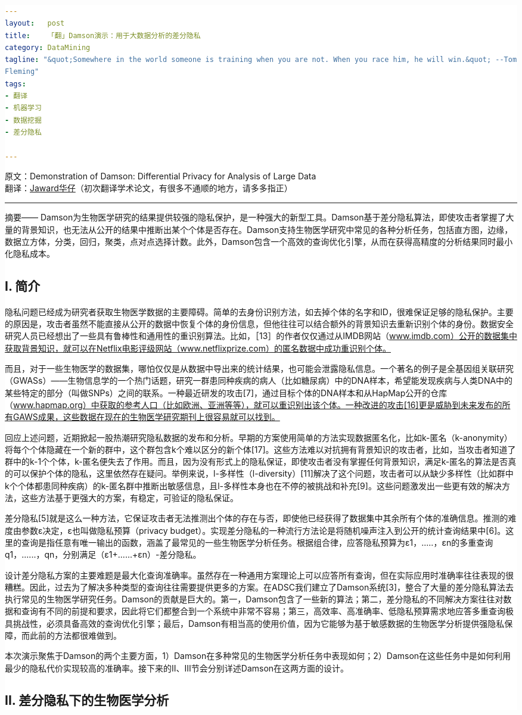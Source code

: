 ```yaml
--- 
layout:   post
title:    「翻」Damson演示：用于大数据分析的差分隐私
category: DataMining
tagline: "&quot;Somewhere in the world someone is training when you are not. When you race him, he will win.&quot; --Tom Fleming"
tags: 
- 翻译
- 机器学习
- 数据挖掘
- 差分隐私

---
```


原文：Demonstration of Damson: Differential Privacy for Analysis of Large Data  
翻译：[Jaward华仔](http://crimx.com)（初次翻译学术论文，有很多不通顺的地方，请多多指正）

-----

摘要—— Damson为生物医学研究的结果提供较强的隐私保护，是一种强大的新型工具。Damson基于差分隐私算法，即使攻击者掌握了大量的背景知识，也无法从公开的结果中推断出某个个体是否存在。Damson支持生物医学研究中常见的各种分析任务，包括直方图，边缘，数据立方体，分类，回归，聚类，点对点选择计数。此外，Damson包含一个高效的查询优化引擎，从而在获得高精度的分析结果同时最小化隐私成本。


I. 简介
------

隐私问题已经成为研究者获取生物医学数据的主要障碍。简单的去身份识别方法，如去掉个体的名字和ID，很难保证足够的隐私保护。主要的原因是，攻击者虽然不能直接从公开的数据中恢复个体的身份信息，但他往往可以结合额外的背景知识去重新识别个体的身份。数据安全研究人员已经想出了一些具有鲁棒性和通用性的重识别算法。比如，［13］的作者仅仅通过从IMDB网站（www.imdb.com）公开的数据集中获取背景知识，就可以在Netflix电影评级网站（www.netflixprize.com）的匿名数据中成功重识别个体。

而且，对于一些生物医学的数据集，哪怕仅仅是从数据中导出来的统计结果，也可能会泄露隐私信息。一个著名的例子是全基因组关联研究（GWASs）——生物信息学的一个热门话题，研究一群患同种疾病的病人（比如糖尿病）中的DNA样本，希望能发现疾病与人类DNA中的某些特定的部分（叫做SNPs）之间的联系。一种最近研发的攻击[7]，通过目标个体的DNA样本和从HapMap公开的仓库（www.hapmap.org）中获取的参考人口（比如欧洲、亚洲等等），就可以重识别出该个体。一种改进的攻击[16]更是威胁到未来发布的所有GAWS成果，这些数据在现在的生物医学研究期刊上很容易就可以找到。

回应上述问题，近期掀起一股热潮研究隐私数据的发布和分析。早期的方案使用简单的方法实现数据匿名化，比如k-匿名（k-anonymity）将每个个体隐藏在一个新的群中，这个群包含k个难以区分的新个体[17]。这些方法难以对抗拥有背景知识的攻击者，比如，当攻击者知道了群中的k-1个个体，k-匿名便失去了作用。而且，因为没有形式上的隐私保证，即使攻击者没有掌握任何背景知识，满足k-匿名的算法是否真的可以保护个体的隐私，这里依然存在疑问。举例来说，l-多样性（l-diversity）[11]解决了这个问题，攻击者可以从缺少多样性（比如群中k个个体都患同种疾病）的k-匿名群中推断出敏感信息，且l-多样性本身也在不停的被挑战和补充[9]。这些问题激发出一些更有效的解决方法，这些方法基于更强大的方案，有稳定，可验证的隐私保证。

差分隐私[5]就是这么一种方法，它保证攻击者无法推测出个体的存在与否，即使他已经获得了数据集中其余所有个体的准确信息。推测的难度由参数ε决定，ε也叫做隐私预算（privacy budget）。实现差分隐私的一种流行方法论是将随机噪声注入到公开的统计查询结果中[6]。这里的查询是指任意有唯一输出的函数，涵盖了最常见的一些生物医学分析任务。根据组合律，应答隐私预算为ε1，.....，εn的多重查询q1，......，qn，分别满足（ε1+......+εn）-差分隐私。

设计差分隐私方案的主要难题是最大化查询准确率。虽然存在一种通用方案理论上可以应答所有查询，但在实际应用时准确率往往表现的很糟糕。因此，过去为了解决多种类型的查询往往需要提供更多的方案。在ADSC我们建立了Damson系统[3]，整合了大量的差分隐私算法去执行常见的生物医学研究任务。Damson的贡献是巨大的。第一，Damson包含了一些新的算法；第二，差分隐私的不同解决方案往往对数据和查询有不同的前提和要求，因此将它们都整合到一个系统中非常不容易；第三，高效率、高准确率、低隐私预算需求地应答多重查询极具挑战性，必须具备高效的查询优化引擎；最后，Damson有相当高的使用价值，因为它能够为基于敏感数据的生物医学分析提供强隐私保障，而此前的方法都很难做到。

本次演示聚焦于Damson的两个主要方面，1）Damson在多种常见的生物医学分析任务中表现如何；2）Damson在这些任务中是如何利用最少的隐私代价实现较高的准确率。接下来的II、III节会分别详述Damson在这两方面的设计。


II. 差分隐私下的生物医学分析
-----------
